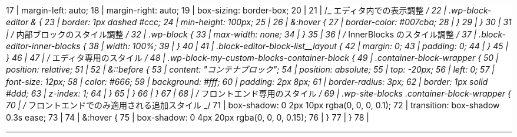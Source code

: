 17 | margin-left: auto;
18 | margin-right: auto;
19 | box-sizing: border-box;
20 |
21 | /_ エディタ内での表示調整 _/
22 | .wp-block-editor & {
23 | border: 1px dashed #ccc;
24 | min-height: 100px;
25 |
26 | &:hover {
27 | border-color: #007cba;
28 | }
29 | }
30 |
31 | /_ 内部ブロックのスタイル調整 _/
32 | .wp-block {
33 | max-width: none;
34 | }
35 |
36 | /_ InnerBlocks のスタイル調整 _/
37 | .block-editor-inner-blocks {
38 | width: 100%;
39 | }
40 |
41 | .block-editor-block-list\_\_layout {
42 | margin: 0;
43 | padding: 0;
44 | }
45 | }
46 |
47 | /_ エディタ専用のスタイル _/
48 | .wp-block-my-custom-blocks-container-block {
49 | .container-block-wrapper {
50 | position: relative;
51 |
52 | &::before {
53 | content: "コンテナブロック";
54 | position: absolute;
55 | top: -20px;
56 | left: 0;
57 | font-size: 12px;
58 | color: #666;
59 | background: #fff;
60 | padding: 2px 8px;
61 | border-radius: 3px;
62 | border: 1px solid #ddd;
63 | z-index: 1;
64 | }
65 | }
66 | }
67 |
68 | /_ フロントエンド専用のスタイル _/
69 | .wp-site-blocks .container-block-wrapper {
70 | /_ フロントエンドでのみ適用される追加スタイル _/
71 | box-shadow: 0 2px 10px rgba(0, 0, 0, 0.1);
72 | transition: box-shadow 0.3s ease;
73 |
74 | &:hover {
75 | box-shadow: 0 4px 20px rgba(0, 0, 0, 0.15);
76 | }
77 | }
78 |

---